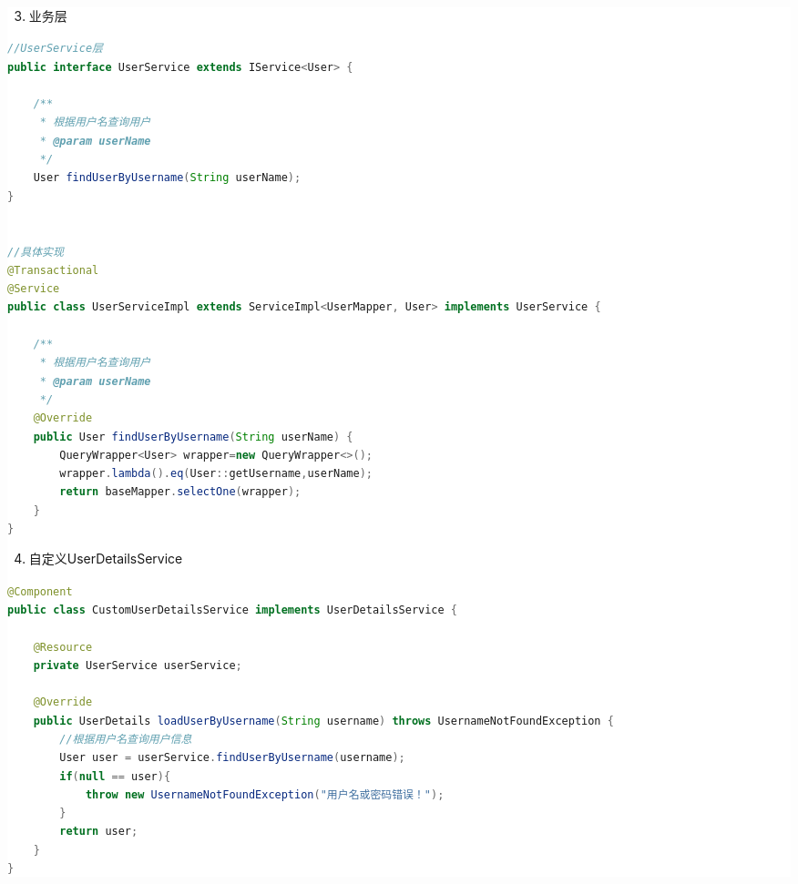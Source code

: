 



3. 业务层

```java
//UserService层
public interface UserService extends IService<User> {

    /**
     * 根据用户名查询用户
     * @param userName
     */
    User findUserByUsername(String userName);
}


//具体实现
@Transactional
@Service
public class UserServiceImpl extends ServiceImpl<UserMapper, User> implements UserService {

    /**
     * 根据用户名查询用户
     * @param userName
     */
    @Override
    public User findUserByUsername(String userName) {
        QueryWrapper<User> wrapper=new QueryWrapper<>();
        wrapper.lambda().eq(User::getUsername,userName);
        return baseMapper.selectOne(wrapper);
    }
}
```



4. 自定义UserDetailsService

```java
@Component
public class CustomUserDetailsService implements UserDetailsService {

    @Resource
    private UserService userService;

    @Override
    public UserDetails loadUserByUsername(String username) throws UsernameNotFoundException {
        //根据用户名查询用户信息
        User user = userService.findUserByUsername(username);
        if(null == user){
            throw new UsernameNotFoundException("用户名或密码错误！");
        }
        return user;
    }
}
```
